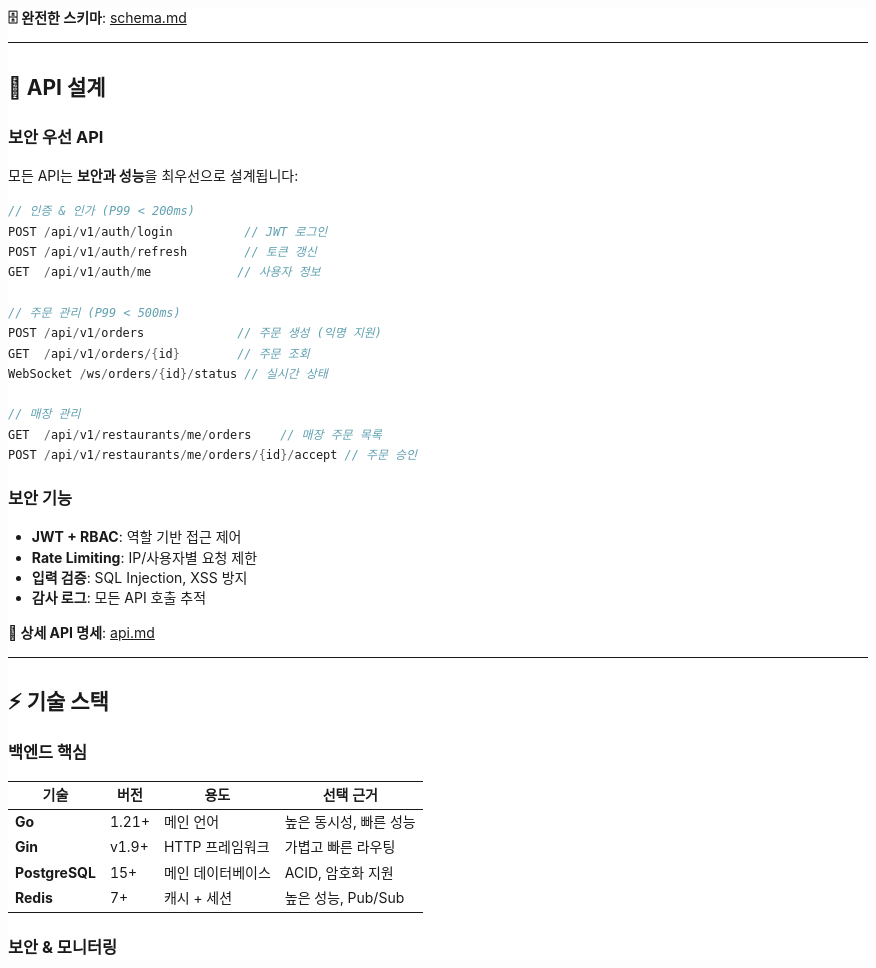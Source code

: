 **🗄️ 완전한 스키마**: [schema.md](./schema.md)

-----

## 🔌 **API 설계**

### **보안 우선 API**

모든 API는 **보안과 성능**을 최우선으로 설계됩니다:

```go
// 인증 & 인가 (P99 < 200ms)
POST /api/v1/auth/login          // JWT 로그인
POST /api/v1/auth/refresh        // 토큰 갱신
GET  /api/v1/auth/me            // 사용자 정보

// 주문 관리 (P99 < 500ms)  
POST /api/v1/orders             // 주문 생성 (익명 지원)
GET  /api/v1/orders/{id}        // 주문 조회
WebSocket /ws/orders/{id}/status // 실시간 상태

// 매장 관리
GET  /api/v1/restaurants/me/orders    // 매장 주문 목록
POST /api/v1/restaurants/me/orders/{id}/accept // 주문 승인
```

### **보안 기능**

- **JWT + RBAC**: 역할 기반 접근 제어
- **Rate Limiting**: IP/사용자별 요청 제한
- **입력 검증**: SQL Injection, XSS 방지
- **감사 로그**: 모든 API 호출 추적

**🔌 상세 API 명세**: [api.md](./api.md)

-----

## ⚡ **기술 스택**

### **백엔드 핵심**

|기술            |버전   |용도        |선택 근거         |
|--------------|-----|----------|--------------|
|**Go**        |1.21+|메인 언어     |높은 동시성, 빠른 성능 |
|**Gin**       |v1.9+|HTTP 프레임워크|가볍고 빠른 라우팅    |
|**PostgreSQL**|15+  |메인 데이터베이스 |ACID, 암호화 지원  |
|**Redis**     |7+   |캐시 + 세션   |높은 성능, Pub/Sub|

### **보안 & 모니터링**
